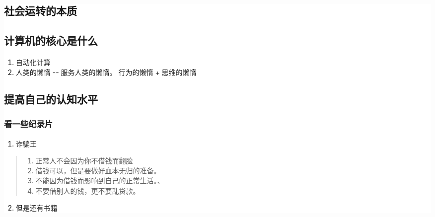 









































## 社会运转的本质





## 计算机的核心是什么



1. 自动化计算
2. 人类的懒惰 -- 服务人类的懒惰。 行为的懒惰 + 思维的懒惰



## 提高自己的认知水平



### 看一些纪录片

1. 诈骗王



> 1. 正常人不会因为你不借钱而翻脸
> 2. 借钱可以，但是要做好血本无归的准备。
> 3. 不能因为借钱而影响到自己的正常生活。、
> 4. 不要借别人的钱，更不要乱贷款。



2. 但是还有书籍
